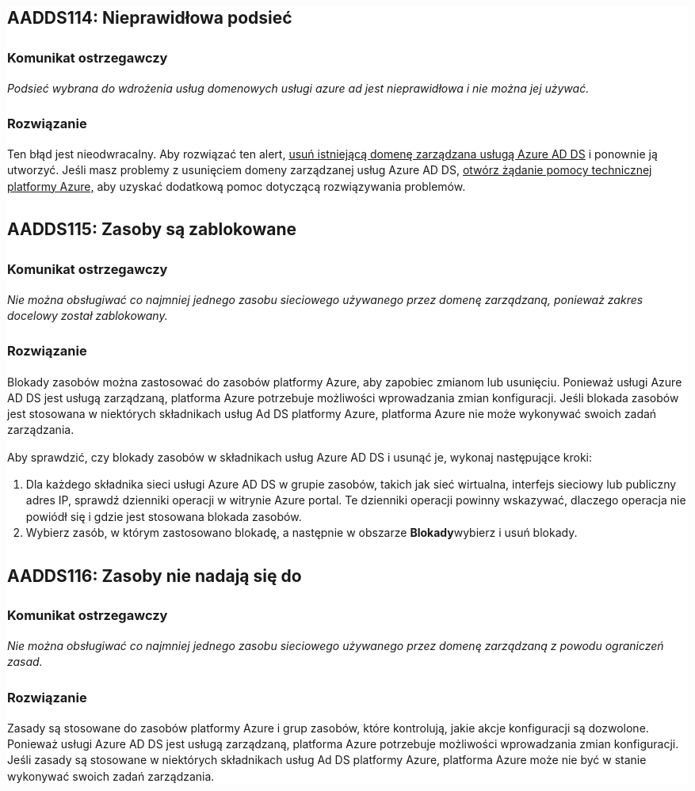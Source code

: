 ## <a name="aadds114-subnet-invalid"></a>AADDS114: Nieprawidłowa podsieć

### <a name="alert-message"></a>Komunikat ostrzegawczy

*Podsieć wybrana do wdrożenia usług domenowych usługi azure ad jest nieprawidłowa i nie można jej używać.*

### <a name="resolution"></a>Rozwiązanie

Ten błąd jest nieodwracalny. Aby rozwiązać ten alert, [usuń istniejącą domenę zarządzana usługą Azure AD DS](delete-aadds.md) i ponownie ją utworzyć. Jeśli masz problemy z usunięciem domeny zarządzanej usług Azure AD DS, [otwórz żądanie pomocy technicznej platformy Azure,][azure-support] aby uzyskać dodatkową pomoc dotyczącą rozwiązywania problemów.

## <a name="aadds115-resources-are-locked"></a>AADDS115: Zasoby są zablokowane

### <a name="alert-message"></a>Komunikat ostrzegawczy

*Nie można obsługiwać co najmniej jednego zasobu sieciowego używanego przez domenę zarządzaną, ponieważ zakres docelowy został zablokowany.*

### <a name="resolution"></a>Rozwiązanie

Blokady zasobów można zastosować do zasobów platformy Azure, aby zapobiec zmianom lub usunięciu. Ponieważ usługi Azure AD DS jest usługą zarządzaną, platforma Azure potrzebuje możliwości wprowadzania zmian konfiguracji. Jeśli blokada zasobów jest stosowana w niektórych składnikach usług Ad DS platformy Azure, platforma Azure nie może wykonywać swoich zadań zarządzania.

Aby sprawdzić, czy blokady zasobów w składnikach usług Azure AD DS i usunąć je, wykonaj następujące kroki:

1. Dla każdego składnika sieci usługi Azure AD DS w grupie zasobów, takich jak sieć wirtualna, interfejs sieciowy lub publiczny adres IP, sprawdź dzienniki operacji w witrynie Azure portal. Te dzienniki operacji powinny wskazywać, dlaczego operacja nie powiódł się i gdzie jest stosowana blokada zasobów.
1. Wybierz zasób, w którym zastosowano blokadę, a następnie w obszarze **Blokady**wybierz i usuń blokady.

## <a name="aadds116-resources-are-unusable"></a>AADDS116: Zasoby nie nadają się do

### <a name="alert-message"></a>Komunikat ostrzegawczy

*Nie można obsługiwać co najmniej jednego zasobu sieciowego używanego przez domenę zarządzaną z powodu ograniczeń zasad.*

### <a name="resolution"></a>Rozwiązanie

Zasady są stosowane do zasobów platformy Azure i grup zasobów, które kontrolują, jakie akcje konfiguracji są dozwolone. Ponieważ usługi Azure AD DS jest usługą zarządzaną, platforma Azure potrzebuje możliwości wprowadzania zmian konfiguracji. Jeśli zasady są stosowane w niektórych składnikach usług Ad DS platformy Azure, platforma Azure może nie być w stanie wykonywać swoich zadań zarządzania.


[azure-support]: ../active-directory/fundamentals/active-directory-troubleshooting-support-howto.md